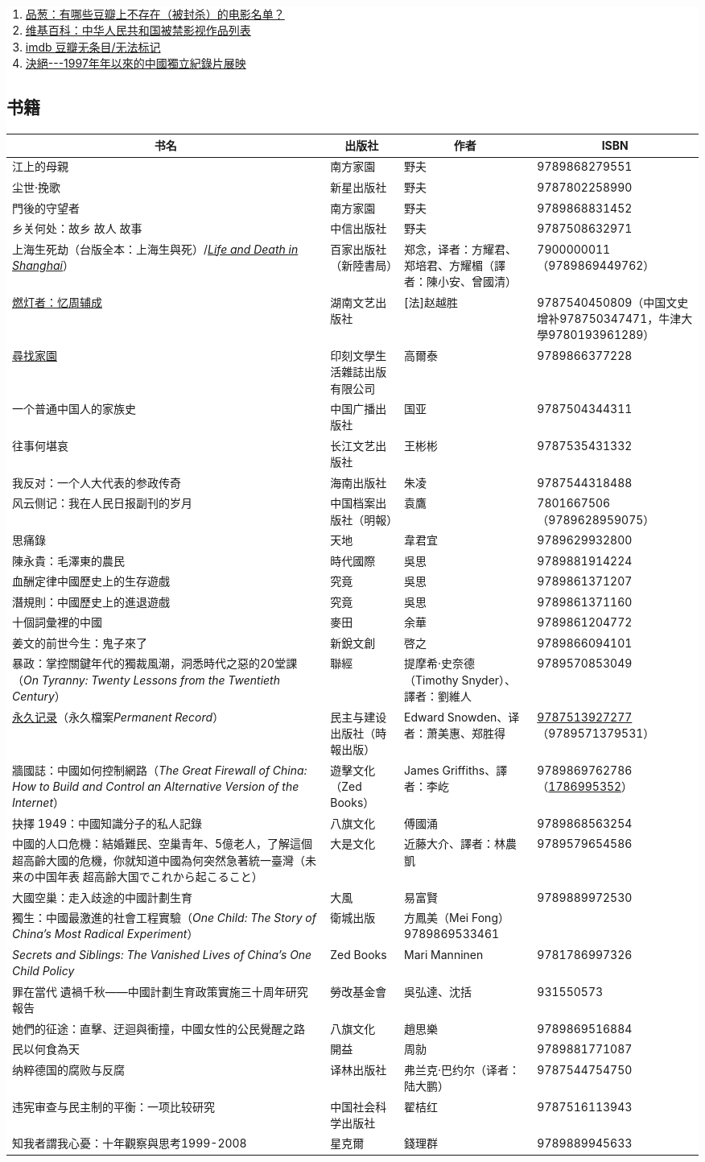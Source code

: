 1. [品葱：有哪些豆瓣上不存在（被封杀）的电影名单？](https://www.pin-cong.com/p/46356/?s=52259)
2. [维基百科：中华人民共和国被禁影视作品列表](https://zh.wikipedia.org/wiki/%E4%B8%AD%E5%8D%8E%E4%BA%BA%E6%B0%91%E5%85%B1%E5%92%8C%E5%9B%BD%E8%A2%AB%E7%A6%81%E5%BD%B1%E8%A7%86%E4%BD%9C%E5%93%81%E5%88%97%E8%A1%A8)
3. [imdb 豆瓣无条目/无法标记](https://www.imdb.com/list/ls023736798/)
4. [決絕---1997年年以來的中國獨立紀錄片展映](http://www.usc.cuhk.edu.hk/activities/summer-film-screening)

## 书籍

|书名|出版社|作者|ISBN
|---|---|---|---
|江上的母親|南方家園|野夫|9789868279551
|尘世·挽歌|新星出版社|野夫|9787802258990
|門後的守望者|南方家園|野夫|9789868831452
|乡关何处：故乡 故人 故事|中信出版社|野夫|9787508632971
|上海生死劫（台版全本：上海生與死）/[*Life and Death in Shanghai*](https://www.goodreads.com/book/show/537404.Life_and_Death_in_Shanghai)）|百家出版社（新陸書局）|郑念，译者：方耀君、郑培君、方耀楣（譯者：陳小安、曾國清）|7900000011（9789869449762）
|[燃灯者：忆周辅成](https://book.douban.com/subject/6795725/)|湖南文艺出版社|[法]赵越胜|9787540450809（中国文史增补978750347471，牛津大學9780193961289）
|[尋找家園](https://book.douban.com/subject/4189980/)|印刻文學生活雜誌出版有限公司|高爾泰|9789866377228
|一个普通中国人的家族史|中国广播出版社|国亚|9787504344311
|往事何堪哀|长江文艺出版社|王彬彬|9787535431332
|我反对：一个人大代表的参政传奇|海南出版社|朱凌|9787544318488
|风云侧记：我在人民日报副刊的岁月|中国档案出版社（明報）|袁鷹|7801667506（9789628959075）
|思痛錄|天地|韋君宜|9789629932800
|陳永貴：毛澤東的農民|時代國際|吳思|9789881914224
|血酬定律中國歷史上的生存遊戲|究竟|吳思|9789861371207
|潛規則：中國歷史上的進退遊戲|究竟|吳思|9789861371160
|十個詞彙裡的中國|麥田|余華|9789861204772
|姜文的前世今生：鬼子來了|新銳文創|啓之|9789866094101
|暴政：掌控關鍵年代的獨裁風潮，洞悉時代之惡的20堂課（*On Tyranny: Twenty Lessons from the Twentieth Century*）|聯經|提摩希‧史奈德（Timothy Snyder）、譯者：劉維人|9789570853049
|[永久记录](https://book.douban.com/subject/34862375/)（永久檔案*Permanent Record*）|民主与建设出版社（時報出版）|Edward Snowden、译者：萧美惠、郑胜得|[9787513927277](https://a.temporaryrecord.com/Permanent_Record_-_CN_edition_with_underlined_redactions.pdf)（9789571379531）
|牆國誌：中國如何控制網路（*The Great Firewall of China: How to Build and Control an Alternative Version of the Internet*）|遊擊文化（Zed Books）|James Griffiths、譯者：李屹|9789869762786（[1786995352](https://www.goodreads.com/book/show/42585634-the-great-firewall-of-china)）
|抉擇 1949：中國知識分子的私人記錄|八旗文化|傅國涌|9789868563254
|中國的人口危機：結婚難民、空巢青年、5億老人，了解這個超高齡大國的危機，你就知道中國為何突然急著統一臺灣（未来の中国年表 超高齢大国でこれから起こること）|大是文化|近藤大介、譯者：林農凱|9789579654586
|大國空巢：走入歧途的中國計劃生育|大風|易富賢|9789889972530
|獨生：中國最激進的社會工程實驗（*One Child: The Story of China’s Most Radical Experiment*）|衛城出版|方鳳美（Mei Fong）9789869533461
|*Secrets and Siblings: The Vanished Lives of China’s One Child Policy*|Zed Books|Mari Manninen|9781786997326
|罪在當代 遺禍千秋——中國計劃生育政策實施三十周年研究報告|勞改基金會|吳弘達、沈括|931550573
|她們的征途：直擊、迂迴與衝撞，中國女性的公民覺醒之路|八旗文化|趙思樂|9789869516884
|民以何食為天|開益|周勍|9789881771087
|纳粹德国的腐败与反腐|译林出版社|弗兰克·巴约尔（译者：陆大鹏）|9787544754750
|违宪审查与民主制的平衡：一项比较研究|中国社会科学出版社|翟桔红|9787516113943
|知我者謂我心憂：十年觀察與思考1999-2008|星克爾|錢理群|9789889945633